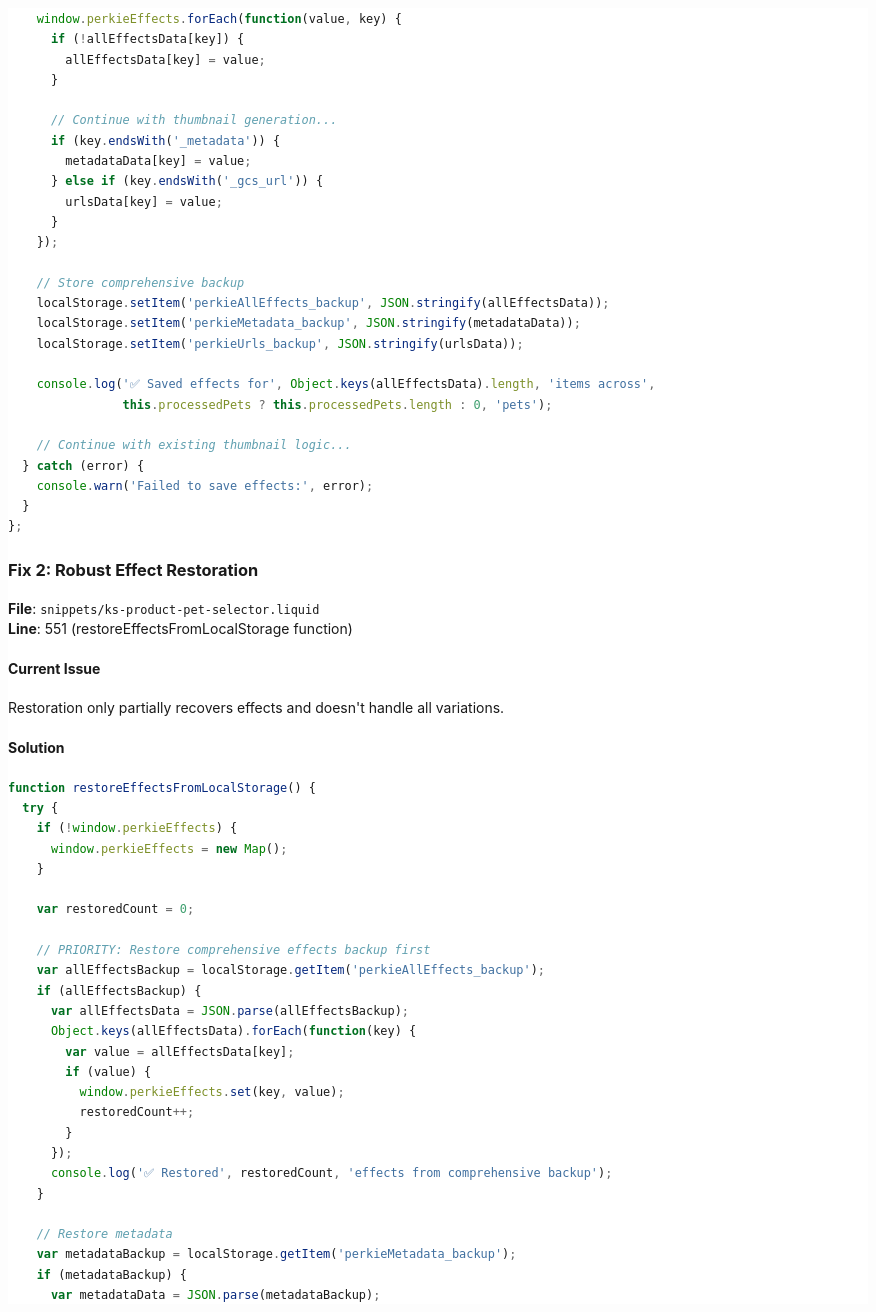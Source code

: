 ```javascript
    window.perkieEffects.forEach(function(value, key) {
      if (!allEffectsData[key]) {
        allEffectsData[key] = value;
      }
      
      // Continue with thumbnail generation...
      if (key.endsWith('_metadata')) {
        metadataData[key] = value;
      } else if (key.endsWith('_gcs_url')) {
        urlsData[key] = value;
      }
    });
    
    // Store comprehensive backup
    localStorage.setItem('perkieAllEffects_backup', JSON.stringify(allEffectsData));
    localStorage.setItem('perkieMetadata_backup', JSON.stringify(metadataData));
    localStorage.setItem('perkieUrls_backup', JSON.stringify(urlsData));
    
    console.log('✅ Saved effects for', Object.keys(allEffectsData).length, 'items across', 
                this.processedPets ? this.processedPets.length : 0, 'pets');
    
    // Continue with existing thumbnail logic...
  } catch (error) {
    console.warn('Failed to save effects:', error);
  }
};
```

### Fix 2: Robust Effect Restoration
**File**: `snippets/ks-product-pet-selector.liquid`  
**Line**: 551 (restoreEffectsFromLocalStorage function)

#### Current Issue
Restoration only partially recovers effects and doesn't handle all variations.

#### Solution
```javascript
function restoreEffectsFromLocalStorage() {
  try {
    if (!window.perkieEffects) {
      window.perkieEffects = new Map();
    }
    
    var restoredCount = 0;
    
    // PRIORITY: Restore comprehensive effects backup first
    var allEffectsBackup = localStorage.getItem('perkieAllEffects_backup');
    if (allEffectsBackup) {
      var allEffectsData = JSON.parse(allEffectsBackup);
      Object.keys(allEffectsData).forEach(function(key) {
        var value = allEffectsData[key];
        if (value) {
          window.perkieEffects.set(key, value);
          restoredCount++;
        }
      });
      console.log('✅ Restored', restoredCount, 'effects from comprehensive backup');
    }
    
    // Restore metadata
    var metadataBackup = localStorage.getItem('perkieMetadata_backup');
    if (metadataBackup) {
      var metadataData = JSON.parse(metadataBackup);
```